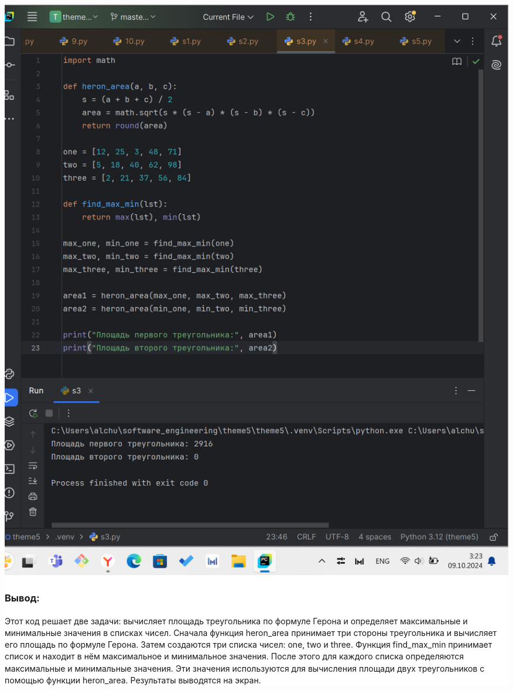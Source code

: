![Меню](https://github.com/Alexsandra-Chunareva/Sasha-Chunareva/blob/tema5/files/cheese/s3.png)

### Вывод: 
Этот код решает две задачи: вычисляет площадь треугольника по формуле Герона и определяет максимальные и минимальные значения в списках чисел. Сначала функция heron_area принимает три стороны треугольника и вычисляет его площадь по формуле Герона.
Затем создаются три списка чисел: one, two и three. Функция find_max_min принимает список и находит в нём максимальное и минимальное значения. После этого для каждого списка определяются максимальные и минимальные значения. Эти значения используются для вычисления площади двух треугольников с помощью функции heron_area. Результаты выводятся на экран.
   